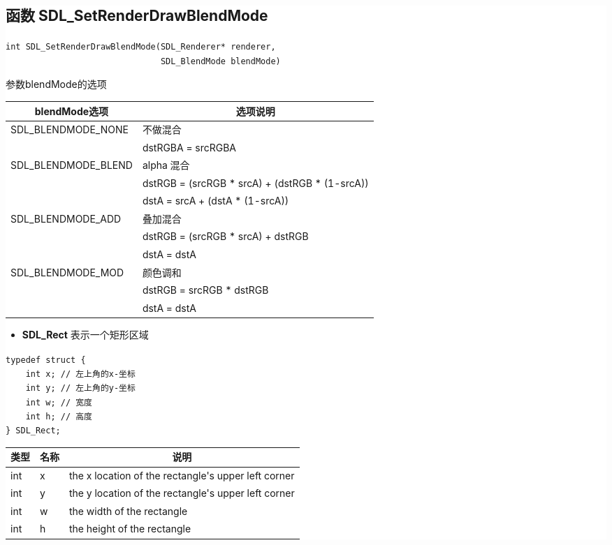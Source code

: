 ## 函数 SDL_SetRenderDrawBlendMode

```
int SDL_SetRenderDrawBlendMode(SDL_Renderer* renderer,
                               SDL_BlendMode blendMode)
```

参数blendMode的选项

| blendMode选项 | 选项说明 |
| - | - |
| SDL_BLENDMODE_NONE | 不做混合|
|                    | dstRGBA = srcRGBA|
| SDL_BLENDMODE_BLEND | alpha 混合|
|                     | dstRGB = (srcRGB * srcA) + (dstRGB * (1-srcA))|
|                     | dstA = srcA + (dstA * (1-srcA))|
| SDL_BLENDMODE_ADD | 叠加混合 |
|                   | dstRGB = (srcRGB * srcA) + dstRGB|
|                   | dstA = dstA|
| SDL_BLENDMODE_MOD | 颜色调和 |
|                   | dstRGB = srcRGB * dstRGB|
|                   | dstA = dstA|

- **SDL_Rect** 表示一个矩形区域
```
typedef struct {
	int x; // 左上角的x-坐标
	int y; // 左上角的y-坐标
	int w; // 宽度
	int h; // 高度
} SDL_Rect;
```


| 类型| 名称 | 说明 |
|-    |   -  |  -   |
| int | x | the x location of the rectangle's upper left corner |
| int | y | the y location of the rectangle's upper left corner |
| int | w | the width of the rectangle |
| int | h | the height of the rectangle |


